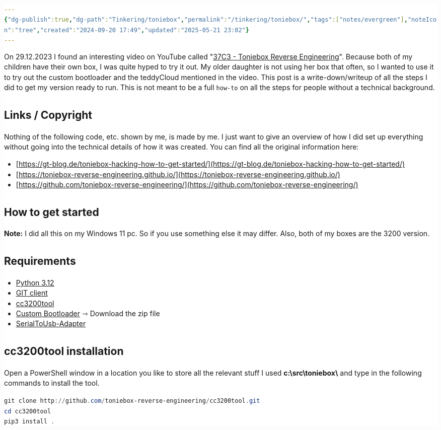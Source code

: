 ```yaml
---
{"dg-publish":true,"dg-path":"Tinkering/toniebox","permalink":"/tinkering/toniebox/","tags":["notes/evergreen"],"noteIcon":"tree","created":"2024-09-20 17:49","updated":"2025-05-21 23:02"}
---
```



On 29.12.2023 I found an interesting video on YouTube called "[37C3 - Toniebox Reverse Engineering](https://youtu.be/DNufX-tss5M?si=SQfY1D4uLTKGrK2j)". Because both of my children have their own box, I was quite hyped to try it out. My older daughter is not using her box that often, so I wanted to use it to try out the custom bootloader and the teddyCloud mentioned in the video. This post is a write-down/writeup of all the steps I did to get my version ready to run. This is not meant to be a full `how-to` on all the steps for people without a technical background.

## Links / Copyright

Nothing of the following code, etc. shown by me, is made by me. I just want to give an overview of how I did set up everything without going into the technical details of how it was created. You can find all the original information here:

- [https://gt-blog.de/toniebox-hacking-how-to-get-started/](https://gt-blog.de/toniebox-hacking-how-to-get-started/)
- [https://toniebox-reverse-engineering.github.io/](https://toniebox-reverse-engineering.github.io/)
- [https://github.com/toniebox-reverse-engineering/](https://github.com/toniebox-reverse-engineering/)

## How to get started

**Note:** I did all this on my Windows 11 pc. So if you use something else it may differ. Also, both of my boxes are the 3200 version.

## Requirements

- [Python 3.12](https://apps.microsoft.com/detail/9NCVDN91XZQP)
- [GIT client](https://git-scm.com/download/win)
- [cc3200tool](https://github.com/toniebox-reverse-engineering/cc3200tool)
- [Custom Bootloader](https://github.com/toniebox-reverse-engineering/hackiebox_cfw_ng/releases) ⇾ Download the zip file
- [SerialToUsb-Adapter](https://amzn.to/3vqKh5k)

## cc3200tool installation

Open a PowerShell window in a location you like to store all the relevant stuff I used **c:\\src\\toniebox\\** and type in the following commands to install the tool.

```powershell
git clone http://github.com/toniebox-reverse-engineering/cc3200tool.git
cd cc3200tool
pip3 install .
```

